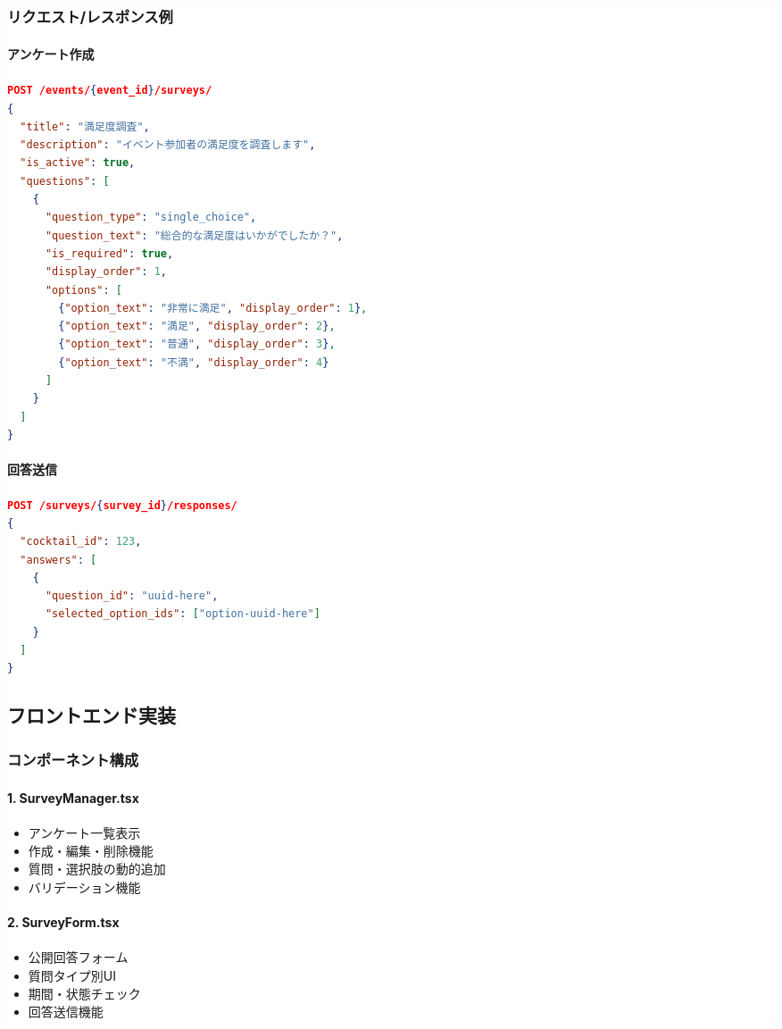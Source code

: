 ### リクエスト/レスポンス例

#### アンケート作成
```json
POST /events/{event_id}/surveys/
{
  "title": "満足度調査",
  "description": "イベント参加者の満足度を調査します",
  "is_active": true,
  "questions": [
    {
      "question_type": "single_choice",
      "question_text": "総合的な満足度はいかがでしたか？",
      "is_required": true,
      "display_order": 1,
      "options": [
        {"option_text": "非常に満足", "display_order": 1},
        {"option_text": "満足", "display_order": 2},
        {"option_text": "普通", "display_order": 3},
        {"option_text": "不満", "display_order": 4}
      ]
    }
  ]
}
```

#### 回答送信
```json
POST /surveys/{survey_id}/responses/
{
  "cocktail_id": 123,
  "answers": [
    {
      "question_id": "uuid-here",
      "selected_option_ids": ["option-uuid-here"]
    }
  ]
}
```

## フロントエンド実装

### コンポーネント構成

#### 1. SurveyManager.tsx
- アンケート一覧表示
- 作成・編集・削除機能
- 質問・選択肢の動的追加
- バリデーション機能

#### 2. SurveyForm.tsx
- 公開回答フォーム
- 質問タイプ別UI
- 期間・状態チェック
- 回答送信機能
